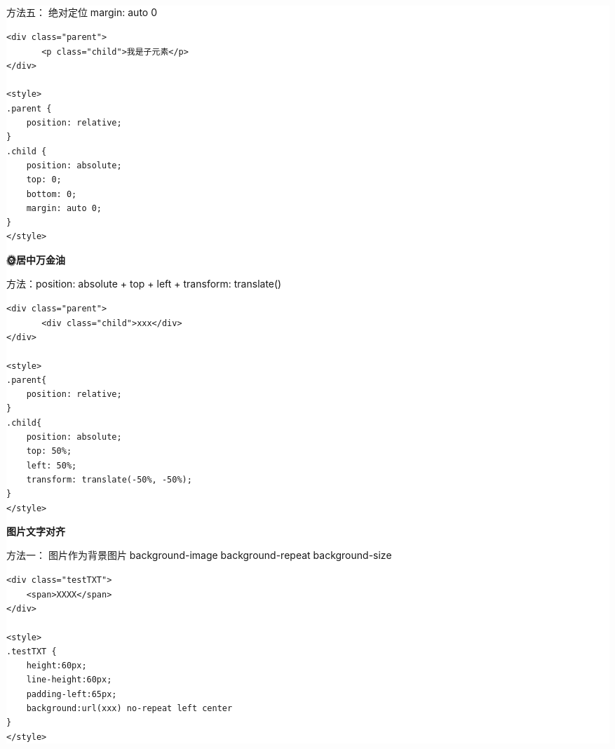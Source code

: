 方法五： 绝对定位 margin: auto 0
```
<div class="parent">
       <p class="child">我是子元素</p>
</div>

<style>
.parent {
    position: relative;
}
.child {
    position: absolute;
    top: 0;
    bottom: 0;
    margin: auto 0;
}
</style>
```

**🌞居中万金油**

方法：position: absolute + top + left + transform: translate()
```
<div class="parent">
       <div class="child">xxx</div>
</div>

<style>
.parent{
    position: relative;
}
.child{
    position: absolute;
    top: 50%;
    left: 50%;
    transform: translate(-50%, -50%);
}
</style>
```
**图片文字对齐**

 方法一： 图片作为背景图片 background-image background-repeat background-size
```
<div class="testTXT">
	<span>XXXX</span>
</div>

<style>
.testTXT {
    height:60px;
    line-height:60px;
    padding-left:65px;
    background:url(xxx) no-repeat left center
}
</style>
```
